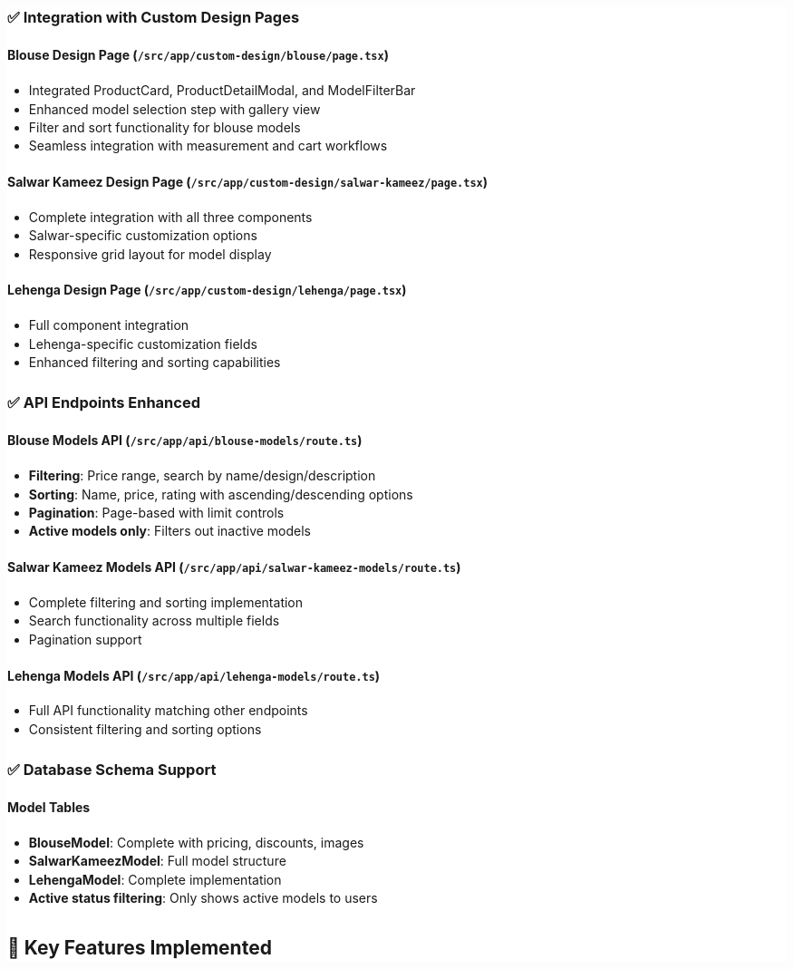 ### ✅ Integration with Custom Design Pages

#### Blouse Design Page (`/src/app/custom-design/blouse/page.tsx`)
- Integrated ProductCard, ProductDetailModal, and ModelFilterBar
- Enhanced model selection step with gallery view
- Filter and sort functionality for blouse models
- Seamless integration with measurement and cart workflows

#### Salwar Kameez Design Page (`/src/app/custom-design/salwar-kameez/page.tsx`)
- Complete integration with all three components
- Salwar-specific customization options
- Responsive grid layout for model display

#### Lehenga Design Page (`/src/app/custom-design/lehenga/page.tsx`)
- Full component integration
- Lehenga-specific customization fields
- Enhanced filtering and sorting capabilities

### ✅ API Endpoints Enhanced

#### Blouse Models API (`/src/app/api/blouse-models/route.ts`)
- **Filtering**: Price range, search by name/design/description
- **Sorting**: Name, price, rating with ascending/descending options
- **Pagination**: Page-based with limit controls
- **Active models only**: Filters out inactive models

#### Salwar Kameez Models API (`/src/app/api/salwar-kameez-models/route.ts`)
- Complete filtering and sorting implementation
- Search functionality across multiple fields
- Pagination support

#### Lehenga Models API (`/src/app/api/lehenga-models/route.ts`)
- Full API functionality matching other endpoints
- Consistent filtering and sorting options

### ✅ Database Schema Support

#### Model Tables
- **BlouseModel**: Complete with pricing, discounts, images
- **SalwarKameezModel**: Full model structure
- **LehengaModel**: Complete implementation
- **Active status filtering**: Only shows active models to users

## 🚀 Key Features Implemented
